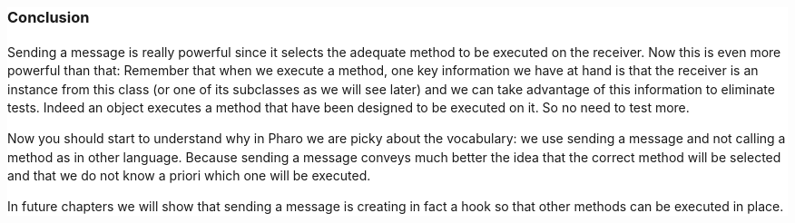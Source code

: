 ### Conclusion


Sending a message is really powerful since it selects the adequate method to be executed on the receiver. Now this is even more powerful than that: Remember that when we execute a method, one key information we have at hand is that the receiver is an instance from this class \(or one of its subclasses as we will see later\) and we can take advantage of this information to eliminate tests. Indeed an object executes a method that have been designed to be executed on it. So no need to test more.

Now you should start to understand why in Pharo we are picky about the vocabulary: we use sending a message and not calling a method as in other language. Because sending a message conveys much better the idea that the correct method will be selected and that we do not know a priori which one will be executed. 

In future chapters we will show that sending a message is creating in fact a hook so that other methods can be executed in place. 














